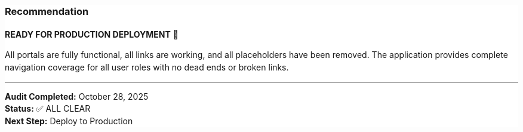 ### Recommendation

**READY FOR PRODUCTION DEPLOYMENT** 🚀

All portals are fully functional, all links are working, and all placeholders have been removed. The application provides complete navigation coverage for all user roles with no dead ends or broken links.

---

**Audit Completed:** October 28, 2025  
**Status:** ✅ ALL CLEAR  
**Next Step:** Deploy to Production
